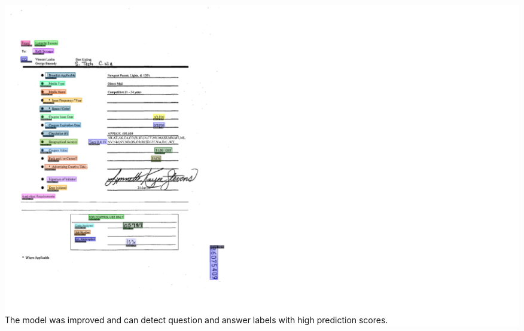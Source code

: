 <img src="images/FUNSD/bestparam_result.jpg" width=400>  

The model was improved and can detect question and answer labels with high prediction scores.
